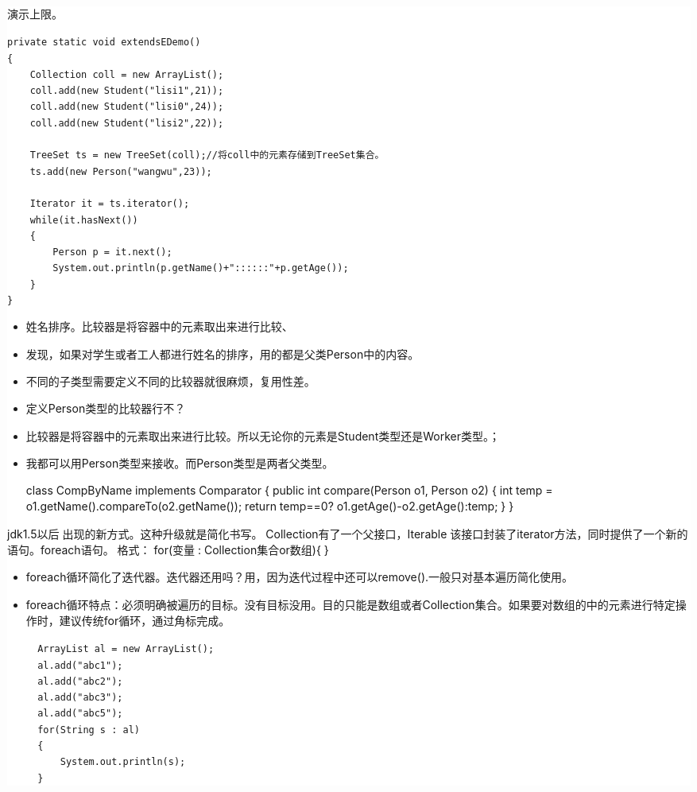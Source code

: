
演示上限。


    private static void extendsEDemo()
    {
    	Collection coll = new ArrayList();
    	coll.add(new Student("lisi1",21));
    	coll.add(new Student("lisi0",24));
    	coll.add(new Student("lisi2",22));

    	TreeSet ts = new TreeSet(coll);//将coll中的元素存储到TreeSet集合。
    	ts.add(new Person("wangwu",23));

    	Iterator it = ts.iterator();
    	while(it.hasNext())
    	{
    		Person p = it.next();
    		System.out.println(p.getName()+"::::::"+p.getAge());
    	}
    }




* 姓名排序。比较器是将容器中的元素取出来进行比较、&nbsp;
* 发现，如果对学生或者工人都进行姓名的排序，用的都是父类Person中的内容。
* 不同的子类型需要定义不同的比较器就很麻烦，复用性差。
* 定义Person类型的比较器行不？
* 比较器是将容器中的元素取出来进行比较。所以无论你的元素是Student类型还是Worker类型。；
* 我都可以用Person类型来接收。而Person类型是两者父类型。&nbsp;


    class CompByName implements Comparator
    {
    	public int compare(Person o1, Person o2)
    	{
    		int temp = o1.getName().compareTo(o2.getName());
    		return temp==0? o1.getAge()-o2.getAge():temp;
    	}
    }





jdk1.5以后 出现的新方式。这种升级就是简化书写。
Collection有了一个父接口，Iterable
该接口封装了iterator方法，同时提供了一个新的语句。foreach语句。
格式：
for(变量 : Collection集合or数组){
}

* foreach循环简化了迭代器。迭代器还用吗？用，因为迭代过程中还可以remove().一般只对基本遍历简化使用。
* foreach循环特点：必须明确被遍历的目标。没有目标没用。目的只能是数组或者Collection集合。如果要对数组的中的元素进行特定操作时，建议传统for循环，通过角标完成。&nbsp;

        ArrayList al = new ArrayList();
        al.add("abc1");
        al.add("abc2");
        al.add("abc3");
        al.add("abc5");
        for(String s : al)
        {
        	System.out.println(s);
        }
